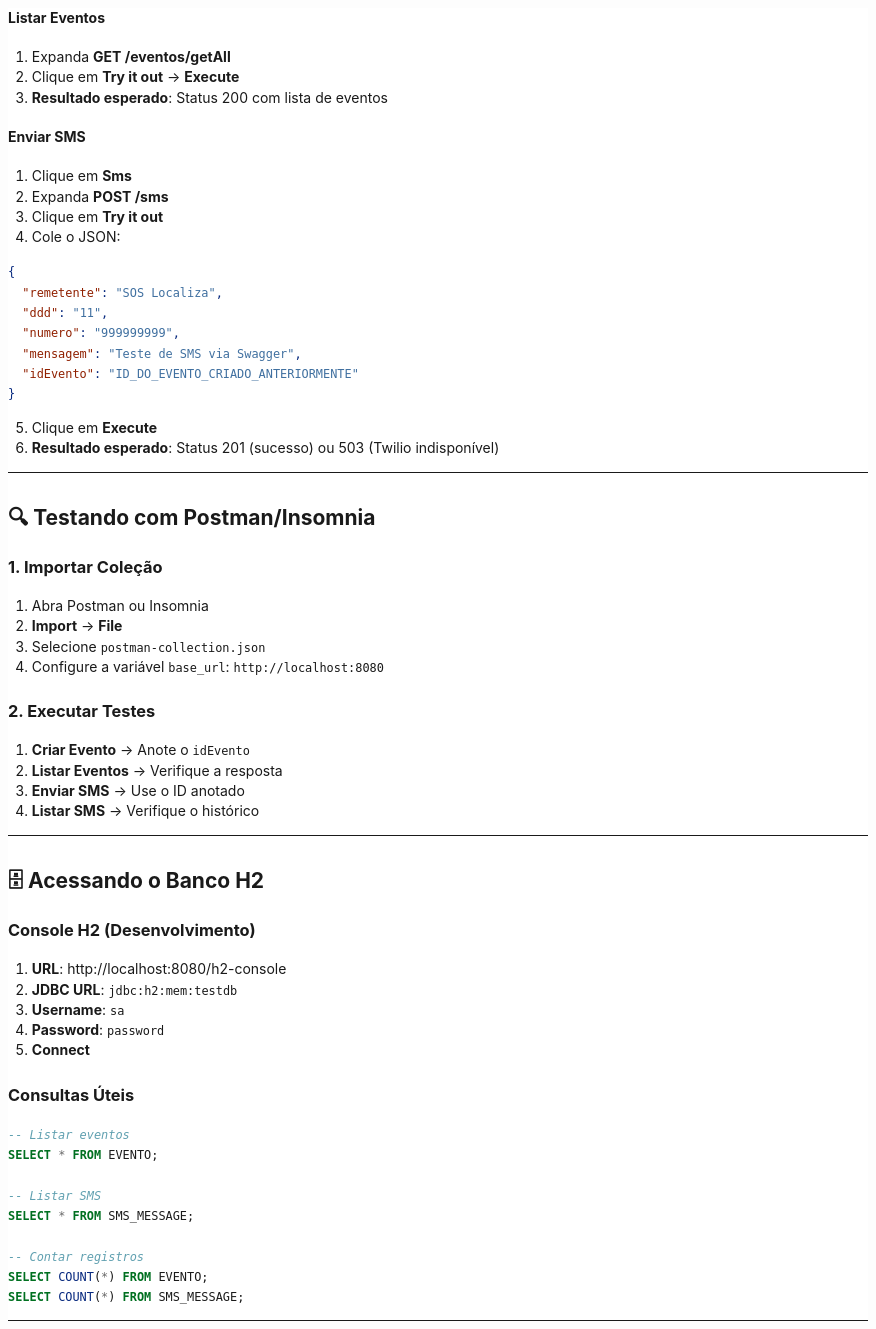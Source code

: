 #### Listar Eventos
1. Expanda **GET /eventos/getAll**
2. Clique em **Try it out** → **Execute**
3. **Resultado esperado**: Status 200 com lista de eventos

#### Enviar SMS
1. Clique em **Sms**
2. Expanda **POST /sms**
3. Clique em **Try it out**
4. Cole o JSON:
```json
{
  "remetente": "SOS Localiza",
  "ddd": "11",
  "numero": "999999999",
  "mensagem": "Teste de SMS via Swagger",
  "idEvento": "ID_DO_EVENTO_CRIADO_ANTERIORMENTE"
}
```
5. Clique em **Execute**
6. **Resultado esperado**: Status 201 (sucesso) ou 503 (Twilio indisponível)

---

## 🔍 Testando com Postman/Insomnia

### 1. Importar Coleção
1. Abra Postman ou Insomnia
2. **Import** → **File**
3. Selecione `postman-collection.json`
4. Configure a variável `base_url`: `http://localhost:8080`

### 2. Executar Testes
1. **Criar Evento** → Anote o `idEvento`
2. **Listar Eventos** → Verifique a resposta
3. **Enviar SMS** → Use o ID anotado
4. **Listar SMS** → Verifique o histórico

---

## 🗄️ Acessando o Banco H2

### Console H2 (Desenvolvimento)
1. **URL**: http://localhost:8080/h2-console
2. **JDBC URL**: `jdbc:h2:mem:testdb`
3. **Username**: `sa`
4. **Password**: `password`
5. **Connect**

### Consultas Úteis
```sql
-- Listar eventos
SELECT * FROM EVENTO;

-- Listar SMS
SELECT * FROM SMS_MESSAGE;

-- Contar registros
SELECT COUNT(*) FROM EVENTO;
SELECT COUNT(*) FROM SMS_MESSAGE;
```

---